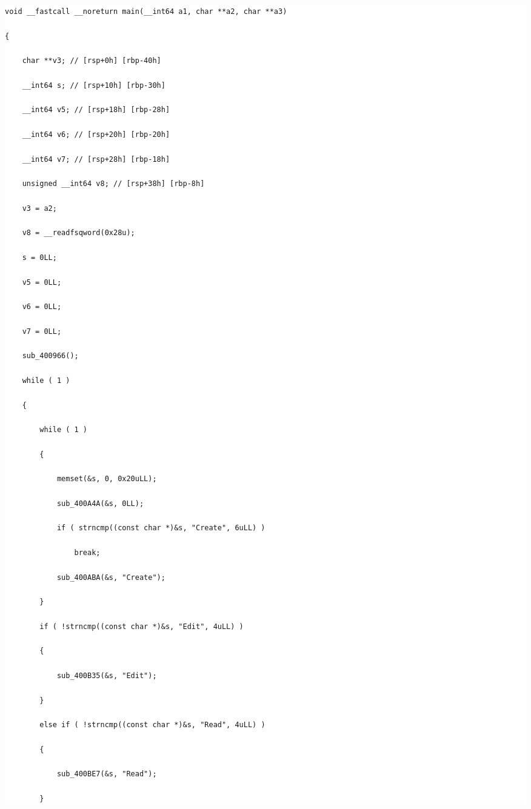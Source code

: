 	void __fastcall __noreturn main(__int64 a1, char **a2, char **a3)

	{

		char **v3; // [rsp+0h] [rbp-40h]

		__int64 s; // [rsp+10h] [rbp-30h]

		__int64 v5; // [rsp+18h] [rbp-28h]

		__int64 v6; // [rsp+20h] [rbp-20h]

		__int64 v7; // [rsp+28h] [rbp-18h]

		unsigned __int64 v8; // [rsp+38h] [rbp-8h]

		v3 = a2;

		v8 = __readfsqword(0x28u);

		s = 0LL;

		v5 = 0LL;

		v6 = 0LL;

		v7 = 0LL;

		sub_400966();

		while ( 1 )

		{

			while ( 1 )

			{

				memset(&s, 0, 0x20uLL);

				sub_400A4A(&s, 0LL);

				if ( strncmp((const char *)&s, "Create", 6uLL) )

					break;

				sub_400ABA(&s, "Create");

			}

			if ( !strncmp((const char *)&s, "Edit", 4uLL) )

			{

				sub_400B35(&s, "Edit");

			}

			else if ( !strncmp((const char *)&s, "Read", 4uLL) )

			{

				sub_400BE7(&s, "Read");

			}
